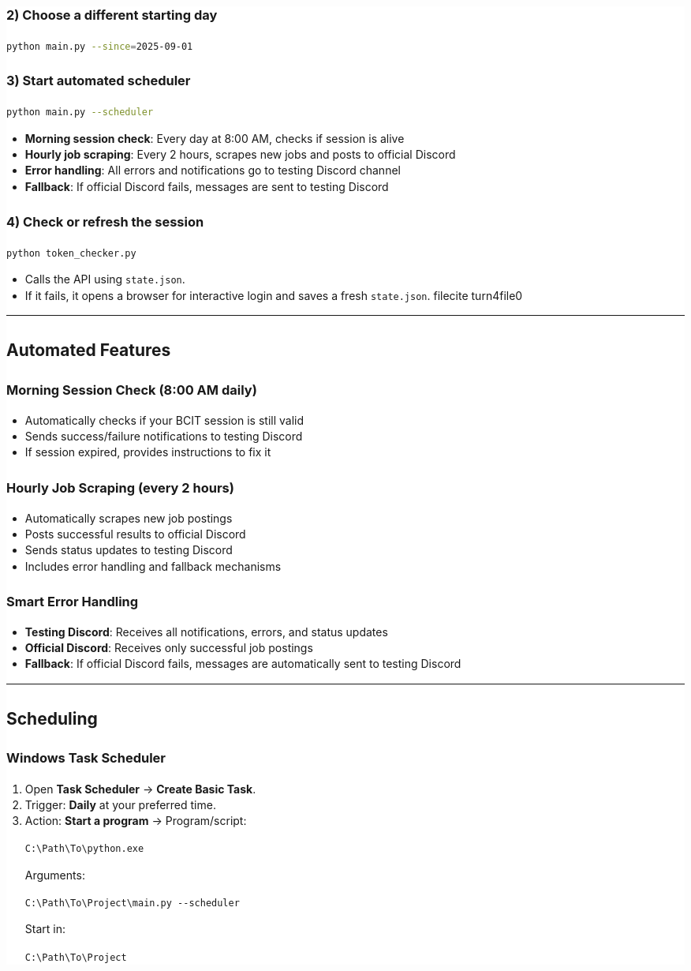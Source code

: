 ### 2) Choose a different starting day
```bash
python main.py --since=2025-09-01
```

### 3) Start automated scheduler
```bash
python main.py --scheduler
```
- **Morning session check**: Every day at 8:00 AM, checks if session is alive
- **Hourly job scraping**: Every 2 hours, scrapes new jobs and posts to official Discord
- **Error handling**: All errors and notifications go to testing Discord channel
- **Fallback**: If official Discord fails, messages are sent to testing Discord

### 4) Check or refresh the session
```bash
python token_checker.py
```
- Calls the API using `state.json`.
- If it fails, it opens a browser for interactive login and saves a fresh `state.json`.  filecite turn4file0

---

## Automated Features

### Morning Session Check (8:00 AM daily)
- Automatically checks if your BCIT session is still valid
- Sends success/failure notifications to testing Discord
- If session expired, provides instructions to fix it

### Hourly Job Scraping (every 2 hours)
- Automatically scrapes new job postings
- Posts successful results to official Discord
- Sends status updates to testing Discord
- Includes error handling and fallback mechanisms

### Smart Error Handling
- **Testing Discord**: Receives all notifications, errors, and status updates
- **Official Discord**: Receives only successful job postings
- **Fallback**: If official Discord fails, messages are automatically sent to testing Discord

---

## Scheduling

### Windows Task Scheduler
1. Open **Task Scheduler** → **Create Basic Task**.
2. Trigger: **Daily** at your preferred time.
3. Action: **Start a program** → Program/script:
   ```
   C:\Path\To\python.exe
   ```
   Arguments:
   ```
   C:\Path\To\Project\main.py --scheduler
   ```
   Start in:
   ```
   C:\Path\To\Project
   ```
